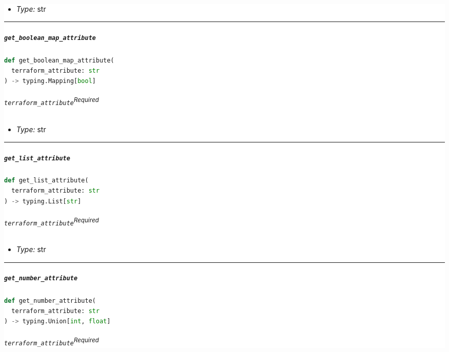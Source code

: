 - *Type:* str

---

##### `get_boolean_map_attribute` <a name="get_boolean_map_attribute" id="@cdktf/provider-okta.authenticator.Authenticator.getBooleanMapAttribute"></a>

```python
def get_boolean_map_attribute(
  terraform_attribute: str
) -> typing.Mapping[bool]
```

###### `terraform_attribute`<sup>Required</sup> <a name="terraform_attribute" id="@cdktf/provider-okta.authenticator.Authenticator.getBooleanMapAttribute.parameter.terraformAttribute"></a>

- *Type:* str

---

##### `get_list_attribute` <a name="get_list_attribute" id="@cdktf/provider-okta.authenticator.Authenticator.getListAttribute"></a>

```python
def get_list_attribute(
  terraform_attribute: str
) -> typing.List[str]
```

###### `terraform_attribute`<sup>Required</sup> <a name="terraform_attribute" id="@cdktf/provider-okta.authenticator.Authenticator.getListAttribute.parameter.terraformAttribute"></a>

- *Type:* str

---

##### `get_number_attribute` <a name="get_number_attribute" id="@cdktf/provider-okta.authenticator.Authenticator.getNumberAttribute"></a>

```python
def get_number_attribute(
  terraform_attribute: str
) -> typing.Union[int, float]
```

###### `terraform_attribute`<sup>Required</sup> <a name="terraform_attribute" id="@cdktf/provider-okta.authenticator.Authenticator.getNumberAttribute.parameter.terraformAttribute"></a>
